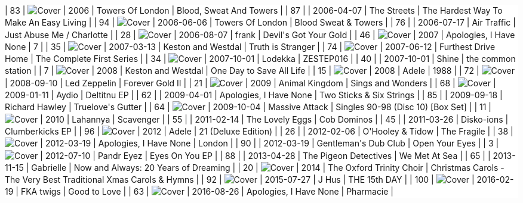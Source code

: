 | 83 | ![Cover](https://i.discogs.com/P4D8RTFiGnc1kzEJy3MDzWn5g3ofgtbU3ntg7L0DRvQ/rs:fit/g:sm/q:40/h:150/w:150/czM6Ly9kaXNjb2dz/LWRhdGFiYXNlLWlt/YWdlcy9SLTEzMTcz/MjUtMTIwOTE1Mzg0/Ny5qcGVn.jpeg) | 2006 | Towers Of London | Blood, Sweat And Towers |
| 87 |  | 2006-04-07 | The Streets | The Hardest Way To Make An Easy Living |
| 94 | ![Cover](https://i.discogs.com/P4D8RTFiGnc1kzEJy3MDzWn5g3ofgtbU3ntg7L0DRvQ/rs:fit/g:sm/q:40/h:150/w:150/czM6Ly9kaXNjb2dz/LWRhdGFiYXNlLWlt/YWdlcy9SLTEzMTcz/MjUtMTIwOTE1Mzg0/Ny5qcGVn.jpeg) | 2006-06-06 | Towers Of London | Blood Sweat &amp; Towers |
| 76 |  | 2006-07-17 | Air Traffic | Just Abuse Me &#x2F; Charlotte |
| 28 | ![Cover](https://i.discogs.com/YWFmNsS1Qrf__QAhAHJ2oRXrZoqtCGVMaiG8umj8qrs/rs:fit/g:sm/q:40/h:150/w:150/czM6Ly9kaXNjb2dz/LWRhdGFiYXNlLWlt/YWdlcy9SLTM1NzUw/MTItMTMzNTg3NDQ4/NC5qcGVn.jpeg) | 2006-08-07 | frank | Devil&#39;s Got Your Gold |
| 46 | ![Cover](https://i.discogs.com/RwXJjEzvACBGLK96OohpWJYKNQg6Gi4T4maD2d1CXPA/rs:fit/g:sm/q:40/h:150/w:150/czM6Ly9kaXNjb2dz/LWRhdGFiYXNlLWlt/YWdlcy9SLTM1OTI5/NTktMTM4MDg4ODMz/My03OTcwLmpwZWc.jpeg) | 2007 | Apologies, I Have None | 7 |
| 35 | ![Cover](https://i.discogs.com/mFtz6EWrv1Z-cw8dJu9pVDz1hamR8mbQGKpExo__wQE/rs:fit/g:sm/q:40/h:150/w:150/czM6Ly9kaXNjb2dz/LWRhdGFiYXNlLWlt/YWdlcy9SLTEwMjgz/NTctMTE4NTc1NTUw/Ny5qcGVn.jpeg) | 2007-03-13 | Keston and Westdal | Truth is Stranger |
| 74 | ![Cover](https://i.discogs.com/OK12Yn4MZD9PrW_UhBw5W3RXzU-M5EFThpeMW50PAgA/rs:fit/g:sm/q:40/h:150/w:150/czM6Ly9kaXNjb2dz/LWRhdGFiYXNlLWlt/YWdlcy9SLTY5NDEz/MTQtMTQzMDAxODk0/NS05NDM4LmpwZWc.jpeg) | 2007-06-12 | Furthest Drive Home | The Complete First Series |
| 34 | ![Cover](https://i.discogs.com/ZP2SP-dQR9Rm8Kpl2jK9kcr8g0n3Myr2QRFRQEr0MF4/rs:fit/g:sm/q:40/h:150/w:150/czM6Ly9kaXNjb2dz/LWRhdGFiYXNlLWlt/YWdlcy9SLTEwODQ3/MjItMTE5MTIyODQz/Ny5qcGVn.jpeg) | 2007-10-01 | Lodekka | ZESTEP016 |
| 40 |  | 2007-10-01 | Shine | the common station |
| 7 | ![Cover](https://i.discogs.com/nH5YtRTRoszhMk3w5SyGyaecT-rbM8HZj2l-qAH97mU/rs:fit/g:sm/q:40/h:150/w:150/czM6Ly9kaXNjb2dz/LWRhdGFiYXNlLWlt/YWdlcy9SLTc5ODIy/NDUtMTQ1Mjg4NTQw/My0zNjI1LmpwZWc.jpeg) | 2008 | Keston and Westdal | One Day to Save All Life |
| 15 | ![Cover](https://i.discogs.com/802UkOKIrF687unoSlo6Vjxt0q2rdT_3UMqWKAVi-uw/rs:fit/g:sm/q:40/h:150/w:150/czM6Ly9kaXNjb2dz/LWRhdGFiYXNlLWlt/YWdlcy9SLTc3NzQw/NTMtMTQ0ODQ4MzUx/Ny0yOTEwLmpwZWc.jpeg) | 2008 | Adele | 1988 |
| 72 | ![Cover](https://i.discogs.com/HixdComHv5k19DFSq0b_xnGvqrRUtIzCE976NP8yZXY/rs:fit/g:sm/q:40/h:150/w:150/czM6Ly9kaXNjb2dz/LWRhdGFiYXNlLWlt/YWdlcy9SLTIxODYw/MDctMTI2ODY1NDQ0/OC5qcGVn.jpeg) | 2008-09-10 | Led Zeppelin | Forever Gold II |
| 21 | ![Cover](https://i.discogs.com/O6NijaY11n8wuN4UpS0NcosUBgaTvRPzNgs1Z_vCHrk/rs:fit/g:sm/q:40/h:150/w:150/czM6Ly9kaXNjb2dz/LWRhdGFiYXNlLWlt/YWdlcy9SLTIwMTc4/NzctMTI2MjY4NzMx/MC5qcGVn.jpeg) | 2009 | Animal Kingdom | Sings and Wonders |
| 68 | ![Cover](https://i.discogs.com/oL2gWK7uweLRXgMzngvu83MNI_atdIPFzSkdo02oCmo/rs:fit/g:sm/q:40/h:150/w:150/czM6Ly9kaXNjb2dz/LWRhdGFiYXNlLWlt/YWdlcy9SLTI2MTgx/MjctMTMzMzE4Njg5/Mi5qcGVn.jpeg) | 2009-01-11 | Aydio | Deltitnu EP |
| 62 |  | 2009-04-01 | Apologies, I Have None | Two Sticks &amp; Six Strings |
| 85 |  | 2009-09-18 | Richard Hawley | Truelove&#39;s Gutter |
| 64 | ![Cover](https://i.discogs.com/ae8YG7woefGOV6ppXiHKPCqs7QNb9OVIH3RWGR0iQNc/rs:fit/g:sm/q:40/h:150/w:150/czM6Ly9kaXNjb2dz/LWRhdGFiYXNlLWlt/YWdlcy9SLTY4NDk4/LTExODUyOTc4MDEu/anBlZw.jpeg) | 2009-10-04 | Massive Attack | Singles 90-98 (Disc 10) [Box Set] |
| 11 | ![Cover](https://i.discogs.com/fv1ZbgAnnTlPYnO6ovJ02VkfDaUZKkVPxISzHGHRMvs/rs:fit/g:sm/q:40/h:150/w:150/czM6Ly9kaXNjb2dz/LWRhdGFiYXNlLWlt/YWdlcy9SLTUzNTkz/ODgtMTM5MTQzNzY3/Ni0yNzg5LmpwZWc.jpeg) | 2010 | Lahannya | Scavenger |
| 55 |  | 2011-02-14 | The Lovely Eggs | Cob Dominos |
| 45 |  | 2011-03-26 | Disko-ions | Clumberkicks EP |
| 96 | ![Cover](https://i.discogs.com/vDpQl5nj3HcoW5TyXsK9cGeBwCcvYNiOVfPpXZUQEQs/rs:fit/g:sm/q:40/h:150/w:150/czM6Ly9kaXNjb2dz/LWRhdGFiYXNlLWlt/YWdlcy9SLTE1NzIz/OTE0LTE1OTY2MTY1/MDctNTA1Mi5qcGVn.jpeg) | 2012 | Adele | 21 (Deluxe Edition) |
| 26 |  | 2012-02-06 | O&#39;Hooley &amp; Tidow | The Fragile |
| 38 | ![Cover](https://lastfm.freetls.fastly.net/i/u/34s/8fd582c6f343456a9a5e7aec115ce200.png) | 2012-03-19 | Apologies, I Have None | London |
| 90 |  | 2012-03-19 | Gentleman&#39;s Dub Club | Open Your Eyes |
| 3 | ![Cover](https://i.discogs.com/izonXMoo7XNtumU8F8Knu-yQ1zrz5jN_KWupMHdSRbI/rs:fit/g:sm/q:40/h:150/w:150/czM6Ly9kaXNjb2dz/LWRhdGFiYXNlLWlt/YWdlcy9SLTUzMTk4/MTItMTM5MDQ1ODE5/My0yNzkxLmpwZWc.jpeg) | 2012-07-10 | Pandr Eyez | Eyes On You EP |
| 88 |  | 2013-04-28 | The Pigeon Detectives | We Met At Sea |
| 65 |  | 2013-11-15 | Gabrielle | Now and Always: 20 Years of Dreaming |
| 20 | ![Cover](https://i.discogs.com/4Yr-et9N9oRjitiVmA_xek8tbGpvu3heew1j3mh_QPA/rs:fit/g:sm/q:40/h:150/w:150/czM6Ly9kaXNjb2dz/LWRhdGFiYXNlLWlt/YWdlcy9SLTI3NzQ4/MzUzLTE2OTAwMjMz/NzAtNjc2OC5qcGVn.jpeg) | 2014 | The Oxford Trinity Choir | Christmas Carols - The Very Best Traditional Xmas Carols &amp; Hymns |
| 92 | ![Cover](https://i.discogs.com/01F-60YpLz4oF1ieW_492xVhoxdeKXCXsXRavzWjjKA/rs:fit/g:sm/q:40/h:150/w:150/czM6Ly9kaXNjb2dz/LWRhdGFiYXNlLWlt/YWdlcy9SLTgxNzMx/MzItMTY4NjUwMDk0/Ni00OTM4LmpwZWc.jpeg) | 2015-07-27 | J Hus | THE 15th DAY |
| 100 | ![Cover](https://i.discogs.com/zw2Sr_Rr9-XNwqjT8lraGALDAm76OIHYgVn47YrbgKc/rs:fit/g:sm/q:40/h:150/w:150/czM6Ly9kaXNjb2dz/LWRhdGFiYXNlLWlt/YWdlcy9SLTgyMDgw/MzYtMTQ2MjMxMjQ1/Ni05NDU3LmpwZWc.jpeg) | 2016-02-19 | FKA twigs | Good to Love |
| 63 | ![Cover](https://i.discogs.com/4QqlTdsD8HBCJogR0RH9Q5ky9DkCSw4d2S7YGCOaq8E/rs:fit/g:sm/q:40/h:150/w:150/czM6Ly9kaXNjb2dz/LWRhdGFiYXNlLWlt/YWdlcy9SLTg4NTM4/OTctMTQ3MDE1MTk0/NC0zNzM1LmpwZWc.jpeg) | 2016-08-26 | Apologies, I Have None | Pharmacie |